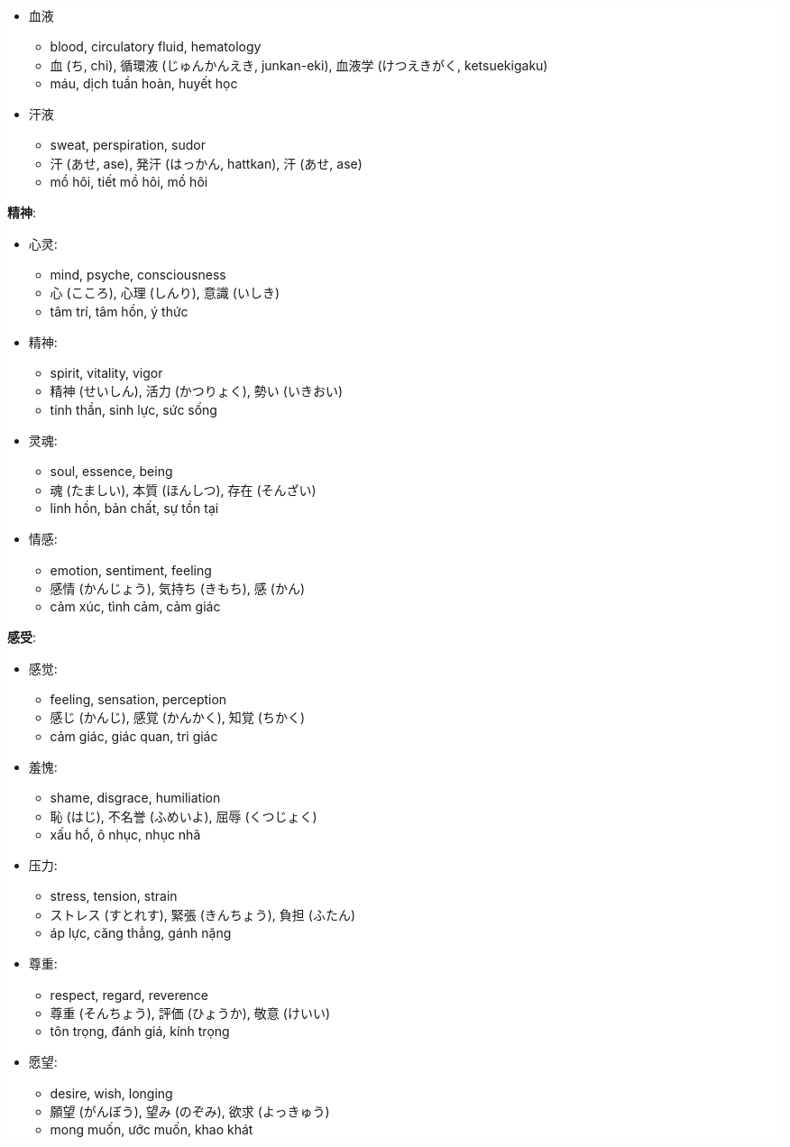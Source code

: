 - 血液
  - blood, circulatory fluid, hematology
  - 血 (ち, chi), 循環液 (じゅんかんえき, junkan-eki), 血液学 (けつえきがく, ketsuekigaku)
  - máu, dịch tuần hoàn, huyết học

- 汗液
  - sweat, perspiration, sudor
  - 汗 (あせ, ase), 発汗 (はっかん, hattkan), 汗 (あせ, ase)
  - mồ hôi, tiết mồ hôi, mồ hôi

**精神**:

- 心灵:
  - mind, psyche, consciousness
  - 心 (こころ), 心理 (しんり), 意識 (いしき)
  - tâm trí, tâm hồn, ý thức
  
- 精神:
  - spirit, vitality, vigor
  - 精神 (せいしん), 活力 (かつりょく), 勢い (いきおい)
  - tinh thần, sinh lực, sức sống
  
- 灵魂:
  - soul, essence, being
  - 魂 (たましい), 本質 (ほんしつ), 存在 (そんざい)
  - linh hồn, bản chất, sự tồn tại

- 情感:
  - emotion, sentiment, feeling
  - 感情 (かんじょう), 気持ち (きもち), 感 (かん)
  - cảm xúc, tình cảm, cảm giác

**感受**:

- 感觉:
  - feeling, sensation, perception
  - 感じ (かんじ), 感覚 (かんかく), 知覚 (ちかく)
  - cảm giác, giác quan, tri giác
  
- 羞愧:
  - shame, disgrace, humiliation
  - 恥 (はじ), 不名誉 (ふめいよ), 屈辱 (くつじょく)
  - xấu hổ, ô nhục, nhục nhã
  
- 压力:
  - stress, tension, strain
  - ストレス (すとれす), 緊張 (きんちょう), 負担 (ふたん)
  - áp lực, căng thẳng, gánh nặng
  
- 尊重:
  - respect, regard, reverence
  - 尊重 (そんちょう), 評価 (ひょうか), 敬意 (けいい)
  - tôn trọng, đánh giá, kính trọng
  
- 愿望:
  - desire, wish, longing
  - 願望 (がんぼう), 望み (のぞみ), 欲求 (よっきゅう)
  - mong muốn, ước muốn, khao khát
  